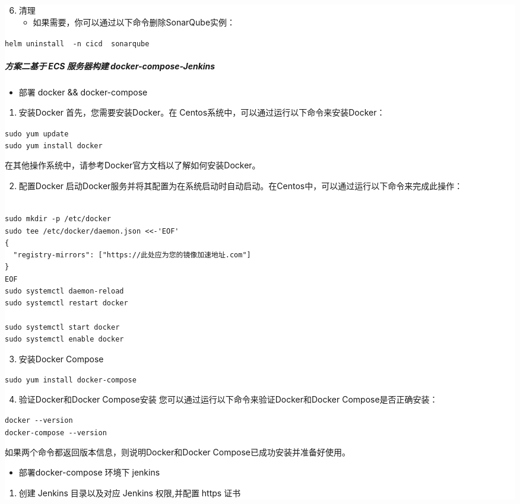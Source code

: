 6. 清理
   - 如果需要，你可以通过以下命令删除SonarQube实例：
```shell
helm uninstall  -n cicd  sonarqube
```



##### 方案二基于 ECS 服务器构建 docker-compose-Jenkins

- 部署 docker && docker-compose

1. 安装Docker
   首先，您需要安装Docker。在 Centos系统中，可以通过运行以下命令来安装Docker：

```
sudo yum update
sudo yum install docker
```

在其他操作系统中，请参考Docker官方文档以了解如何安装Docker。

2. 配置Docker
   启动Docker服务并将其配置为在系统启动时自动启动。在Centos中，可以通过运行以下命令来完成此操作：

```

sudo mkdir -p /etc/docker
sudo tee /etc/docker/daemon.json <<-'EOF'
{
  "registry-mirrors": ["https://此处应为您的镜像加速地址.com"]
}
EOF
sudo systemctl daemon-reload
sudo systemctl restart docker

sudo systemctl start docker
sudo systemctl enable docker
```

3. 安装Docker Compose

```shell
sudo yum install docker-compose
```

4. 验证Docker和Docker Compose安装
   您可以通过运行以下命令来验证Docker和Docker Compose是否正确安装：

```shell
docker --version
docker-compose --version
```

如果两个命令都返回版本信息，则说明Docker和Docker Compose已成功安装并准备好使用。

- 部署docker-compose 环境下 jenkins

1. 创建 Jenkins 目录以及对应 Jenkins 权限,并配置 https 证书

